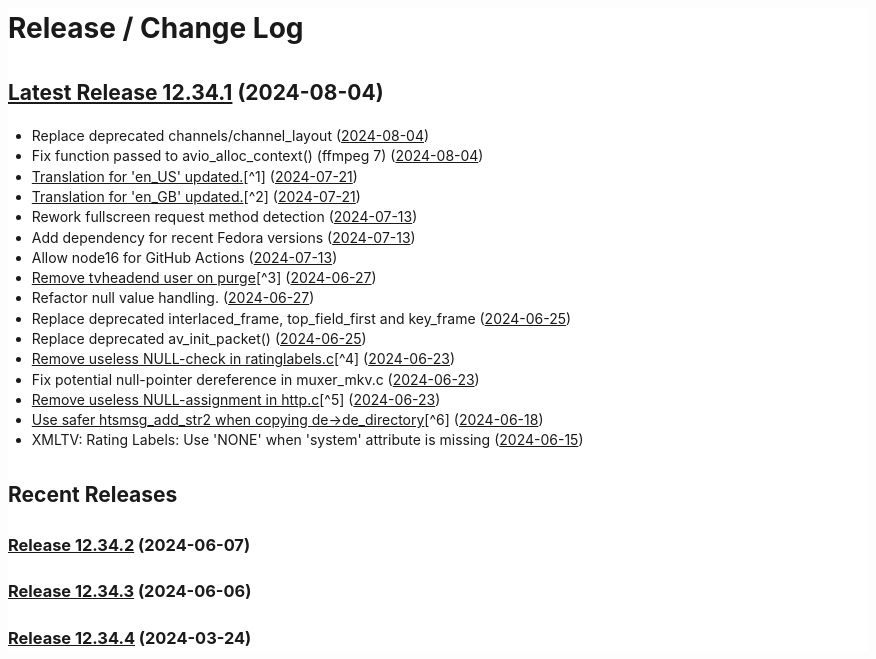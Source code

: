 # Release / Change Log

## [Latest Release 12.34.1](https://cloudsmith.io/~tvheadend/repos/tvheadend/packages/?q=version%3A4.3-2351*) (2024-08-04)

* Replace deprecated channels/channel\_layout ([2024-08-04](https://github.com/tvheadend/tvheadend/commit/078a822cf548b37bc474475fa57e48e9604090ee))
* Fix function passed to avio\_alloc\_context() (ffmpeg 7) ([2024-08-04](https://github.com/tvheadend/tvheadend/commit/3c3a8af8f5f31303e7be91eca29b70b1b8dfad59))
* [Translation for 'en\_US' updated.](#user-content-fn-1)[^1] ([2024-07-21](https://github.com/tvheadend/tvheadend/commit/b774bdd25351e51eba0282ccf7c65904dc1b5655))
* [Translation for 'en\_GB' updated.](#user-content-fn-2)[^2] ([2024-07-21](https://github.com/tvheadend/tvheadend/commit/f5c08ce327d07926aa7876bea48dd2c79dbdf09c))
* Rework fullscreen request method detection ([2024-07-13](https://github.com/tvheadend/tvheadend/commit/1dc8ffe781b688f6ba7bacddd518399ea289efa6))
* Add dependency for recent Fedora versions ([2024-07-13](https://github.com/tvheadend/tvheadend/commit/457c02d305d92a5036c6d3406f64e03de9ac235a))
* Allow node16 for GitHub Actions ([2024-07-13](https://github.com/tvheadend/tvheadend/commit/652b291a65c059af43c788d19eeb473761402eab))
* [Remove tvheadend user on purge](#user-content-fn-3)[^3] ([2024-06-27](https://github.com/tvheadend/tvheadend/commit/d2e41b553e7cc6eb06fd21b42bbed4b3a1f28bc0))
* Refactor null value handling. ([2024-06-27](https://github.com/tvheadend/tvheadend/commit/1644b6e15738490c337a50d2b46fa4e9eb0a18e5))
* Replace deprecated interlaced\_frame, top\_field\_first and key\_frame ([2024-06-25](https://github.com/tvheadend/tvheadend/commit/128d6861fac67ea6638c2956d092a46e23eb8988))
* Replace deprecated av\_init\_packet() ([2024-06-25](https://github.com/tvheadend/tvheadend/commit/33dc3f38192ccf47a73606c71319abf5604f7ad4))
* [Remove useless NULL-check in ratinglabels.c](#user-content-fn-4)[^4] ([2024-06-23](https://github.com/tvheadend/tvheadend/commit/c8435a0985ca66a9bd12f33703c8f76c95ddea43))
* Fix potential null-pointer dereference in muxer\_mkv.c ([2024-06-23](https://github.com/tvheadend/tvheadend/commit/cd6bfbb0bb45e7a22690f3d82183125f2b105cfd))
* [Remove useless NULL-assignment in http.c](#user-content-fn-5)[^5] ([2024-06-23](https://github.com/tvheadend/tvheadend/commit/fd61453da3118c174cadca9cec1ee1d49f0a1548))
* [Use safer htsmsg\_add\_str2 when copying de->de\_directory](#user-content-fn-6)[^6] ([2024-06-18](https://github.com/tvheadend/tvheadend/commit/e855f62e6697cf756ad2eed2ed03b8d06ba2019b))
* XMLTV: Rating Labels: Use 'NONE' when 'system' attribute is missing ([2024-06-15](https://github.com/tvheadend/tvheadend/commit/366e5629057e39de68932a0a0613a8af14076e31))

## Recent Releases

### [Release 12.34.2](https://cloudsmith.io/~tvheadend/repos/tvheadend/packages/?q=version%3A4.3-2335*) (2024-06-07)

### [Release 12.34.3](https://cloudsmith.io/~tvheadend/repos/tvheadend/packages/?q=version%3A4.3-2325*) (2024-06-06)

### [Release 12.34.4](https://cloudsmith.io/~tvheadend/repos/tvheadend/packages/?q=version%3A4.3-2315*) (2024-03-24)
